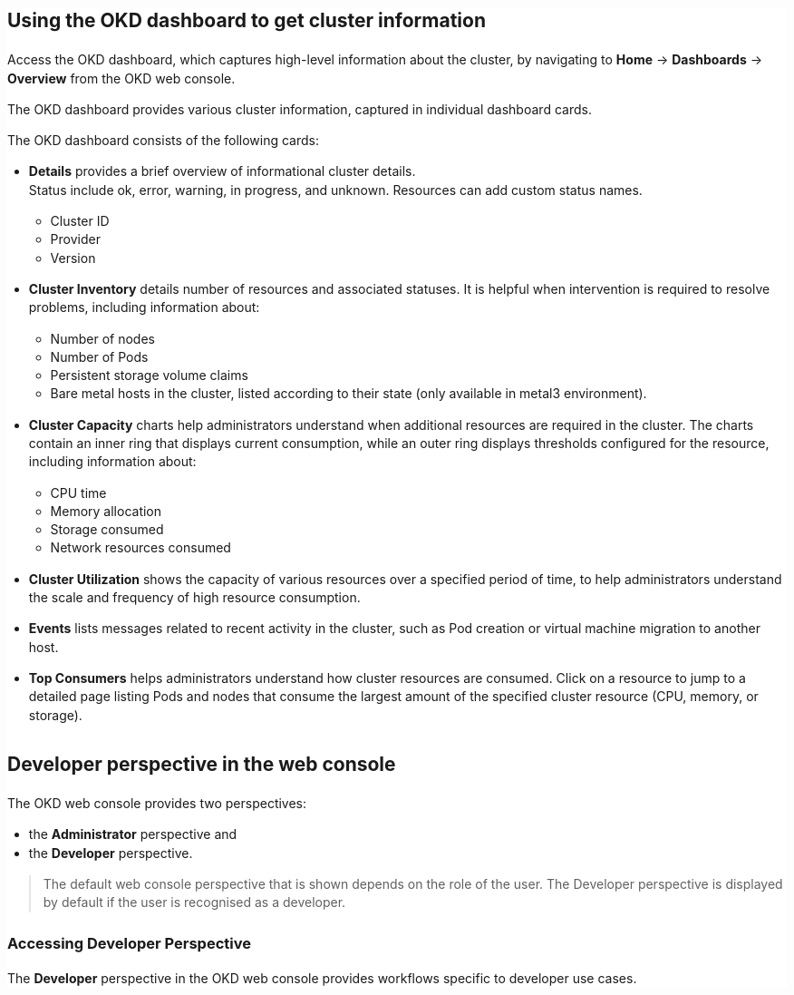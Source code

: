 ## Using the OKD dashboard to get cluster information

Access the OKD dashboard, which captures high-level information about the cluster, by navigating to **Home** → **Dashboards** → **Overview** from the OKD web console.

The OKD dashboard provides various cluster information, captured in individual dashboard cards.

The OKD dashboard consists of the following cards:
- **Details** provides a brief overview of informational cluster details.  
Status include ok, error, warning, in progress, and unknown. Resources can add custom status names.
  - Cluster ID
  - Provider
  - Version

- **Cluster Inventory** details number of resources and associated statuses. It is helpful when intervention is required to resolve problems, including information about:
  - Number of nodes
  - Number of Pods
  - Persistent storage volume claims
  - Bare metal hosts in the cluster, listed according to their state (only available in metal3 environment).

- **Cluster Capacity** charts help administrators understand when additional resources are required in the cluster. The charts contain an inner ring that displays current consumption, while an outer ring displays thresholds configured for the resource, including information about:
  - CPU time
  - Memory allocation
  - Storage consumed
  - Network resources consumed

- **Cluster Utilization** shows the capacity of various resources over a specified period of time, to help administrators understand the scale and frequency of high resource consumption.

- **Events** lists messages related to recent activity in the cluster, such as Pod creation or virtual machine migration to another host.

- **Top Consumers** helps administrators understand how cluster resources are consumed. Click on a resource to jump to a detailed page listing Pods and nodes that consume the largest amount of the specified cluster resource (CPU, memory, or storage).


## Developer perspective in the web console
The OKD web console provides two perspectives:
 - the **Administrator** perspective and 
 - the **Developer** perspective.


> The default web console perspective that is shown depends on the role of the user. The Developer perspective is displayed by default if the user is recognised as a developer.


### Accessing Developer Perspective 
The **Developer** perspective in the OKD web console provides workflows specific to developer use cases.

